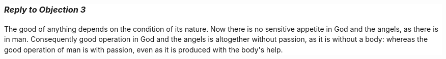 ### *Reply to Objection 3*
The good of anything depends on the condition of its
nature. Now there is no sensitive appetite in God and the angels, as
there is in man. Consequently good operation in God and the angels is
altogether without passion, as it is without a body: whereas the good
operation of man is with passion, even as it is produced with the
body's help.

